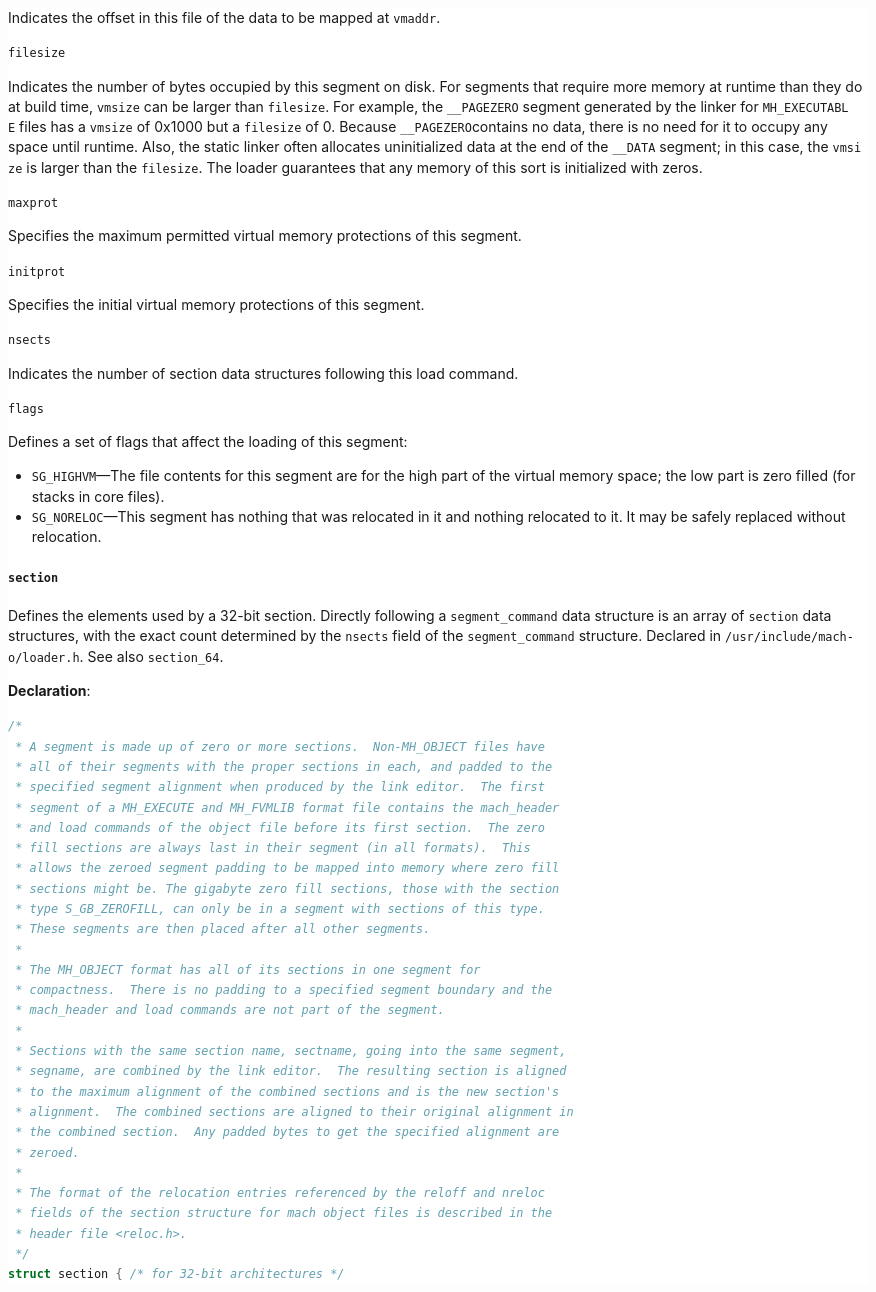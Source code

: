 Indicates the offset in this file of the data to be mapped at `vmaddr`.

 `filesize`

Indicates the number of bytes occupied by this segment on disk. For segments that require more memory at runtime than they do at build time, `vmsize` can be larger than `filesize`. For example, the `__PAGEZERO` segment generated by the linker for `MH_EXECUTABLE` files has a `vmsize` of 0x1000 but a `filesize` of 0. Because `__PAGEZERO`contains no data, there is no need for it to occupy any space until runtime. Also, the static linker often allocates uninitialized data at the end of the `__DATA` segment; in this case, the `vmsize` is larger than the `filesize`. The loader guarantees that any memory of this sort is initialized with zeros.

 `maxprot`

Specifies the maximum permitted virtual memory protections of this segment.

 `initprot`

Specifies the initial virtual memory protections of this segment.

 `nsects`

Indicates the number of section data structures following this load command.

 `flags`

Defines a set of flags that affect the loading of this segment:

- `SG_HIGHVM`—The file contents for this segment are for the high part of the virtual memory space; the low part is zero filled (for stacks in core files).
- `SG_NORELOC`—This segment has nothing that was relocated in it and nothing relocated to it. It may be safely replaced without relocation.

#### `section`

Defines the elements used by a 32-bit section. Directly following a `segment_command` data structure is an array of `section` data structures, with the exact count determined by the `nsects` field of the `segment_command` structure. Declared in `/usr/include/mach-o/loader.h`. See also `section_64`.

**Declaration**:

```c
/*
 * A segment is made up of zero or more sections.  Non-MH_OBJECT files have
 * all of their segments with the proper sections in each, and padded to the
 * specified segment alignment when produced by the link editor.  The first
 * segment of a MH_EXECUTE and MH_FVMLIB format file contains the mach_header
 * and load commands of the object file before its first section.  The zero
 * fill sections are always last in their segment (in all formats).  This
 * allows the zeroed segment padding to be mapped into memory where zero fill
 * sections might be. The gigabyte zero fill sections, those with the section
 * type S_GB_ZEROFILL, can only be in a segment with sections of this type.
 * These segments are then placed after all other segments.
 *
 * The MH_OBJECT format has all of its sections in one segment for
 * compactness.  There is no padding to a specified segment boundary and the
 * mach_header and load commands are not part of the segment.
 *
 * Sections with the same section name, sectname, going into the same segment,
 * segname, are combined by the link editor.  The resulting section is aligned
 * to the maximum alignment of the combined sections and is the new section's
 * alignment.  The combined sections are aligned to their original alignment in
 * the combined section.  Any padded bytes to get the specified alignment are
 * zeroed.
 *
 * The format of the relocation entries referenced by the reloff and nreloc
 * fields of the section structure for mach object files is described in the
 * header file <reloc.h>.
 */
struct section { /* for 32-bit architectures */
```